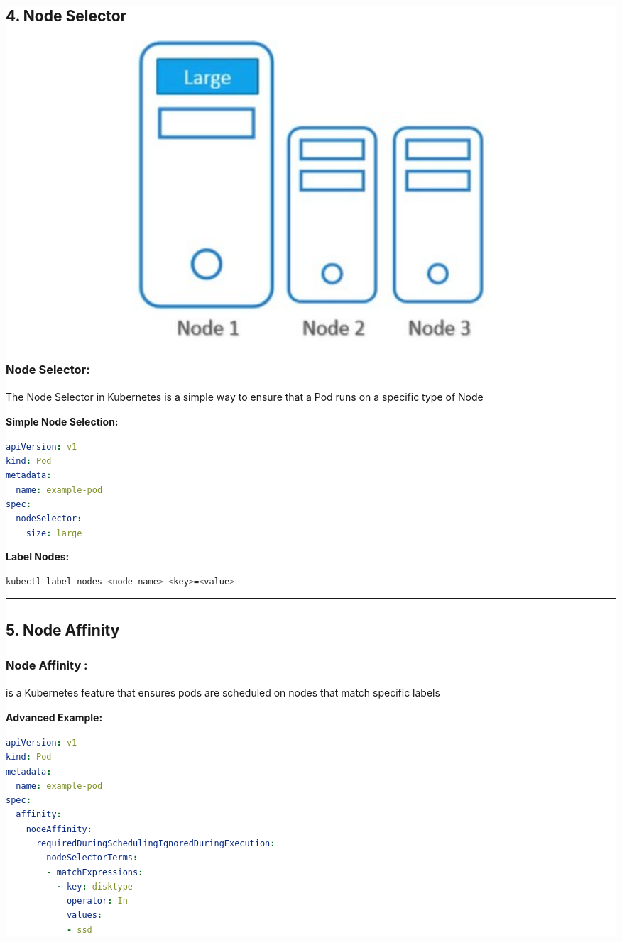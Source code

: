 
## 4. Node Selector
<div align="center">
  <img src="/images/nodeselctor.png" alt="Node Selection" width="500">
</div>


### Node Selector:
The Node Selector in Kubernetes is a simple way to ensure that a Pod runs on a specific type of Node

**Simple Node Selection:**
```yaml
apiVersion: v1
kind: Pod
metadata:
  name: example-pod
spec:
  nodeSelector:
    size: large
```

**Label Nodes:**
```bash
kubectl label nodes <node-name> <key>=<value> 
```

---

## 5. Node Affinity

### Node Affinity :
is a Kubernetes feature that ensures pods are scheduled on nodes that match specific labels


**Advanced Example:**
```yaml
apiVersion: v1
kind: Pod
metadata:
  name: example-pod
spec:
  affinity:
    nodeAffinity:
      requiredDuringSchedulingIgnoredDuringExecution:
        nodeSelectorTerms:
        - matchExpressions:
          - key: disktype
            operator: In
            values:
            - ssd
```